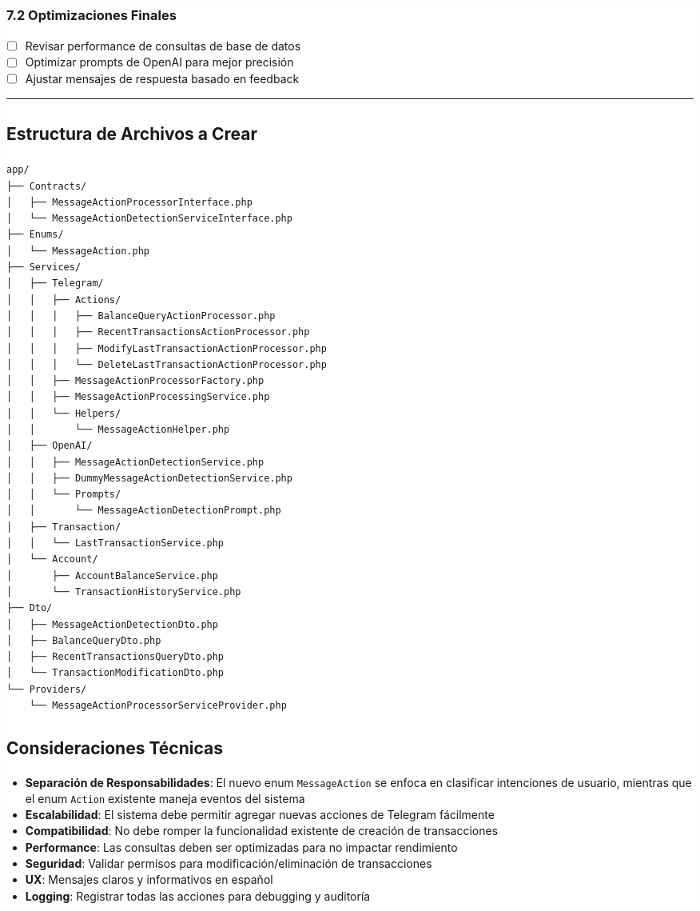 ### 7.2 Optimizaciones Finales
- [ ] Revisar performance de consultas de base de datos
- [ ] Optimizar prompts de OpenAI para mejor precisión
- [ ] Ajustar mensajes de respuesta basado en feedback

---

## Estructura de Archivos a Crear

```
app/
├── Contracts/
│   ├── MessageActionProcessorInterface.php
│   └── MessageActionDetectionServiceInterface.php
├── Enums/
│   └── MessageAction.php
├── Services/
│   ├── Telegram/
│   │   ├── Actions/
│   │   │   ├── BalanceQueryActionProcessor.php
│   │   │   ├── RecentTransactionsActionProcessor.php
│   │   │   ├── ModifyLastTransactionActionProcessor.php
│   │   │   └── DeleteLastTransactionActionProcessor.php
│   │   ├── MessageActionProcessorFactory.php
│   │   ├── MessageActionProcessingService.php
│   │   └── Helpers/
│   │       └── MessageActionHelper.php
│   ├── OpenAI/
│   │   ├── MessageActionDetectionService.php
│   │   ├── DummyMessageActionDetectionService.php
│   │   └── Prompts/
│   │       └── MessageActionDetectionPrompt.php
│   ├── Transaction/
│   │   └── LastTransactionService.php
│   └── Account/
│       ├── AccountBalanceService.php
│       └── TransactionHistoryService.php
├── Dto/
│   ├── MessageActionDetectionDto.php
│   ├── BalanceQueryDto.php
│   ├── RecentTransactionsQueryDto.php
│   └── TransactionModificationDto.php
└── Providers/
    └── MessageActionProcessorServiceProvider.php
```

## Consideraciones Técnicas

- **Separación de Responsabilidades**: El nuevo enum `MessageAction` se enfoca en clasificar intenciones de usuario, mientras que el enum `Action` existente maneja eventos del sistema
- **Escalabilidad**: El sistema debe permitir agregar nuevas acciones de Telegram fácilmente
- **Compatibilidad**: No debe romper la funcionalidad existente de creación de transacciones
- **Performance**: Las consultas deben ser optimizadas para no impactar rendimiento
- **Seguridad**: Validar permisos para modificación/eliminación de transacciones
- **UX**: Mensajes claros y informativos en español
- **Logging**: Registrar todas las acciones para debugging y auditoría

